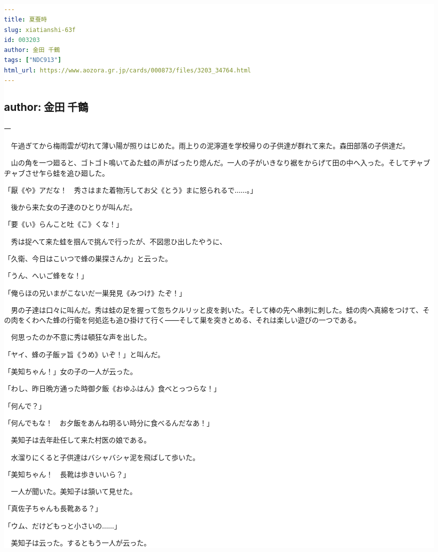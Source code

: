 ```yaml
---
title: 夏蚕時
slug: xiatianshi-63f
id: 003203
author: 金田 千鶴
tags: ["NDC913"]
html_url: https://www.aozora.gr.jp/cards/000873/files/3203_34764.html
---
```


## author: 金田 千鶴

一

　午過ぎてから梅雨雲が切れて薄い陽が照りはじめた。雨上りの泥濘道を学校帰りの子供達が群れて来た。森田部落の子供達だ。

　山の角を一つ廻ると、ゴトゴト鳴いてゐた蛙の声がばったり熄んだ。一人の子がいきなり裾をからげて田の中へ入った。そしてヂャブヂャブさせ乍ら蛙を追ひ廻した。

「厭《や》アだな！　秀さはまた着物汚してお父《とう》まに怒られるで……。」

　後から来た女の子達のひとりが叫んだ。

「要《い》らんこと吐《こ》くな！」

　秀は捉へて来た蛙を掴んで挑んで行ったが、不図思ひ出したやうに、

「久衛、今日はこいつで蜂の巣探さんか」と云った。

「うん、へいご蜂をな！」

「俺らほの兄いまがこないだ一巣発見《みつけ》たぞ！」

　男の子達は口々に叫んだ。秀は蛙の足を握って忽ちクルリッと皮を剥いた。そして棒の先へ串刺に刺した。蛙の肉へ真綿をつけて、その肉をくわへた蜂の行衛を何処迄も追ひ掛けて行く――そして巣を突きとめる、それは楽しい遊びの一つである。

　何思ったのか不意に秀は頓狂な声を出した。

「ヤイ、蜂の子飯ァ旨《うめ》いぞ！」と叫んだ。

「美知ちゃん！」女の子の一人が云った。

「わし、昨日晩方通った時御夕飯《おゆふはん》食べとっつらな！」

「何んで？」

「何んでもな！　お夕飯をあんね明るい時分に食べるんだなあ！」

　美知子は去年赴任して来た村医の娘である。

　水溜りにくると子供達はバシャバシャ泥を飛ばして歩いた。

「美知ちゃん！　長靴は歩きいいら？」

　一人が聞いた。美知子は頷いて見せた。

「真佐子ちゃんも長靴ある？」

「ウム、だけどもっと小さいの……」

　美知子は云った。するともう一人が云った。
